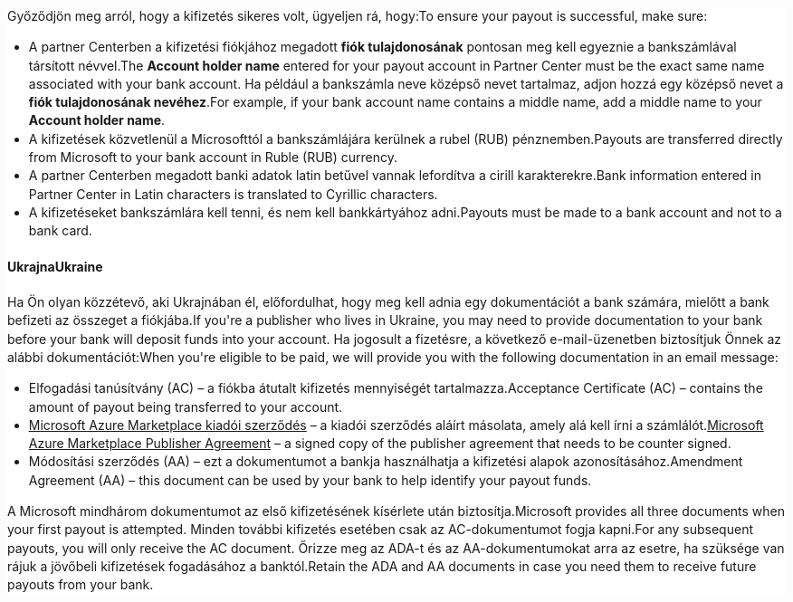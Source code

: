 <span data-ttu-id="b2d2c-234">Győződjön meg arról, hogy a kifizetés sikeres volt, ügyeljen rá, hogy:</span><span class="sxs-lookup"><span data-stu-id="b2d2c-234">To ensure your payout is successful, make sure:</span></span>

- <span data-ttu-id="b2d2c-235">A partner Centerben a kifizetési fiókjához megadott **fiók tulajdonosának** pontosan meg kell egyeznie a bankszámlával társított névvel.</span><span class="sxs-lookup"><span data-stu-id="b2d2c-235">The **Account holder name** entered for your payout account in Partner Center must be the exact same name associated with your bank account.</span></span> <span data-ttu-id="b2d2c-236">Ha például a bankszámla neve középső nevet tartalmaz, adjon hozzá egy középső nevet a **fiók tulajdonosának nevéhez**.</span><span class="sxs-lookup"><span data-stu-id="b2d2c-236">For example, if your bank account name contains a middle name, add a middle name to your **Account holder name**.</span></span>
- <span data-ttu-id="b2d2c-237">A kifizetések közvetlenül a Microsofttól a bankszámlájára kerülnek a rubel (RUB) pénznemben.</span><span class="sxs-lookup"><span data-stu-id="b2d2c-237">Payouts are transferred directly from Microsoft to your bank account in Ruble (RUB) currency.</span></span>
- <span data-ttu-id="b2d2c-238">A partner Centerben megadott banki adatok latin betűvel vannak lefordítva a cirill karakterekre.</span><span class="sxs-lookup"><span data-stu-id="b2d2c-238">Bank information entered in Partner Center in Latin characters is translated to Cyrillic characters.</span></span>
- <span data-ttu-id="b2d2c-239">A kifizetéseket bankszámlára kell tenni, és nem kell bankkártyához adni.</span><span class="sxs-lookup"><span data-stu-id="b2d2c-239">Payouts must be made to a bank account and not to a bank card.</span></span>

#### <a name="ukraine"></a><span data-ttu-id="b2d2c-240">Ukrajna</span><span class="sxs-lookup"><span data-stu-id="b2d2c-240">Ukraine</span></span>

<span data-ttu-id="b2d2c-241">Ha Ön olyan közzétevő, aki Ukrajnában él, előfordulhat, hogy meg kell adnia egy dokumentációt a bank számára, mielőtt a bank befizeti az összeget a fiókjába.</span><span class="sxs-lookup"><span data-stu-id="b2d2c-241">If you're a publisher who lives in Ukraine, you may need to provide documentation to your bank before your bank will deposit funds into your account.</span></span> <span data-ttu-id="b2d2c-242">Ha jogosult a fizetésre, a következő e-mail-üzenetben biztosítjuk Önnek az alábbi dokumentációt:</span><span class="sxs-lookup"><span data-stu-id="b2d2c-242">When you're eligible to be paid, we will provide you with the following documentation in an email message:</span></span>

- <span data-ttu-id="b2d2c-243">Elfogadási tanúsítvány (AC) – a fiókba átutalt kifizetés mennyiségét tartalmazza.</span><span class="sxs-lookup"><span data-stu-id="b2d2c-243">Acceptance Certificate (AC) – contains the amount of payout being transferred to your account.</span></span>
- <span data-ttu-id="b2d2c-244">[Microsoft Azure Marketplace kiadói szerződés](https://go.microsoft.com/fwlink/p/?LinkID=699560) – a kiadói szerződés aláírt másolata, amely alá kell írni a számlálót.</span><span class="sxs-lookup"><span data-stu-id="b2d2c-244">[Microsoft Azure Marketplace Publisher Agreement](https://go.microsoft.com/fwlink/p/?LinkID=699560) – a signed copy of the publisher agreement that needs to be counter signed.</span></span>
- <span data-ttu-id="b2d2c-245">Módosítási szerződés (AA) – ezt a dokumentumot a bankja használhatja a kifizetési alapok azonosításához.</span><span class="sxs-lookup"><span data-stu-id="b2d2c-245">Amendment Agreement (AA) – this document can be used by your bank to help identify your payout funds.</span></span>

<span data-ttu-id="b2d2c-246">A Microsoft mindhárom dokumentumot az első kifizetésének kísérlete után biztosítja.</span><span class="sxs-lookup"><span data-stu-id="b2d2c-246">Microsoft provides all three documents when your first payout is attempted.</span></span> <span data-ttu-id="b2d2c-247">Minden további kifizetés esetében csak az AC-dokumentumot fogja kapni.</span><span class="sxs-lookup"><span data-stu-id="b2d2c-247">For any subsequent payouts, you will only receive the AC document.</span></span> <span data-ttu-id="b2d2c-248">Őrizze meg az ADA-t és az AA-dokumentumokat arra az esetre, ha szüksége van rájuk a jövőbeli kifizetések fogadásához a banktól.</span><span class="sxs-lookup"><span data-stu-id="b2d2c-248">Retain the ADA and AA documents in case you need them to receive future payouts from your bank.</span></span>

